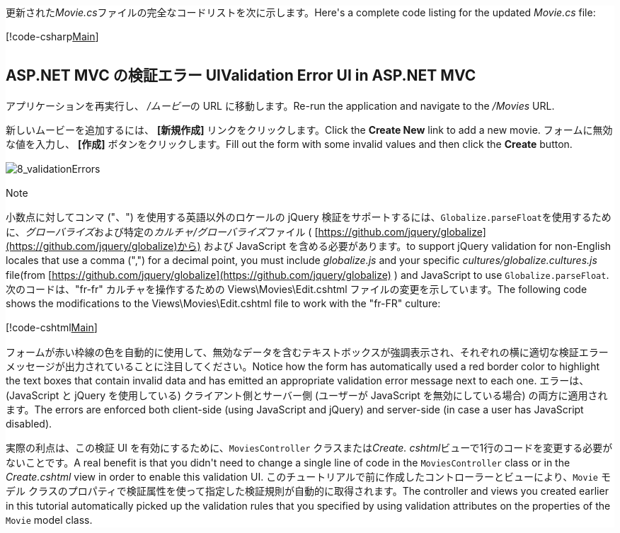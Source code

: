 <span data-ttu-id="87bd4-139">更新された*Movie.cs*ファイルの完全なコードリストを次に示します。</span><span class="sxs-lookup"><span data-stu-id="87bd4-139">Here's a complete code listing for the updated *Movie.cs* file:</span></span>

[!code-csharp[Main](adding-validation-to-the-model/samples/sample5.cs)]

## <a name="validation-error-ui-in-aspnet-mvc"></a><span data-ttu-id="87bd4-140">ASP.NET MVC の検証エラー UI</span><span class="sxs-lookup"><span data-stu-id="87bd4-140">Validation Error UI in ASP.NET MVC</span></span>

<span data-ttu-id="87bd4-141">アプリケーションを再実行し、 */ムービー*の URL に移動します。</span><span class="sxs-lookup"><span data-stu-id="87bd4-141">Re-run the application and navigate to the */Movies* URL.</span></span>

<span data-ttu-id="87bd4-142">新しいムービーを追加するには、 **[新規作成]** リンクをクリックします。</span><span class="sxs-lookup"><span data-stu-id="87bd4-142">Click the **Create New** link to add a new movie.</span></span> <span data-ttu-id="87bd4-143">フォームに無効な値を入力し、 **[作成]** ボタンをクリックします。</span><span class="sxs-lookup"><span data-stu-id="87bd4-143">Fill out the form with some invalid values and then click the **Create** button.</span></span>

![8_validationErrors](adding-validation-to-the-model/_static/image1.png)

> [!NOTE]
> <span data-ttu-id="87bd4-145">小数点に対してコンマ (&quot;、&quot;) を使用する英語以外のロケールの jQuery 検証をサポートするには、`Globalize.parseFloat`を使用するために、*グローバライズ*および特定の*カルチャ/グローバライズ*ファイル ( [https://github.com/jquery/globalize](https://github.com/jquery/globalize)から) および JavaScript を含める必要があります。</span><span class="sxs-lookup"><span data-stu-id="87bd4-145">to support jQuery validation for non-English locales that use a comma (&quot;,&quot;) for a decimal point, you must include *globalize.js* and your specific *cultures/globalize.cultures.js* file(from [https://github.com/jquery/globalize](https://github.com/jquery/globalize) ) and JavaScript to use `Globalize.parseFloat`.</span></span> <span data-ttu-id="87bd4-146">次のコードは、&quot;fr-fr&quot; カルチャを操作するための Views\Movies\Edit.cshtml ファイルの変更を示しています。</span><span class="sxs-lookup"><span data-stu-id="87bd4-146">The following code shows the modifications to the Views\Movies\Edit.cshtml file to work with the &quot;fr-FR&quot; culture:</span></span>

[!code-cshtml[Main](adding-validation-to-the-model/samples/sample6.cshtml)]

<span data-ttu-id="87bd4-147">フォームが赤い枠線の色を自動的に使用して、無効なデータを含むテキストボックスが強調表示され、それぞれの横に適切な検証エラーメッセージが出力されていることに注目してください。</span><span class="sxs-lookup"><span data-stu-id="87bd4-147">Notice how the form has automatically used a red border color to highlight the text boxes that contain invalid data and has emitted an appropriate validation error message next to each one.</span></span> <span data-ttu-id="87bd4-148">エラーは、(JavaScript と jQuery を使用している) クライアント側とサーバー側 (ユーザーが JavaScript を無効にしている場合) の両方に適用されます。</span><span class="sxs-lookup"><span data-stu-id="87bd4-148">The errors are enforced both client-side (using JavaScript and jQuery) and server-side (in case a user has JavaScript disabled).</span></span>

<span data-ttu-id="87bd4-149">実際の利点は、この検証 UI を有効にするために、`MoviesController` クラスまたは*Create. cshtml*ビューで1行のコードを変更する必要がないことです。</span><span class="sxs-lookup"><span data-stu-id="87bd4-149">A real benefit is that you didn't need to change a single line of code in the `MoviesController` class or in the *Create.cshtml* view in order to enable this validation UI.</span></span> <span data-ttu-id="87bd4-150">このチュートリアルで前に作成したコントローラーとビューにより、`Movie` モデル クラスのプロパティで検証属性を使って指定した検証規則が自動的に取得されます。</span><span class="sxs-lookup"><span data-stu-id="87bd4-150">The controller and views you created earlier in this tutorial automatically picked up the validation rules that you specified by using validation attributes on the properties of the `Movie` model class.</span></span>
